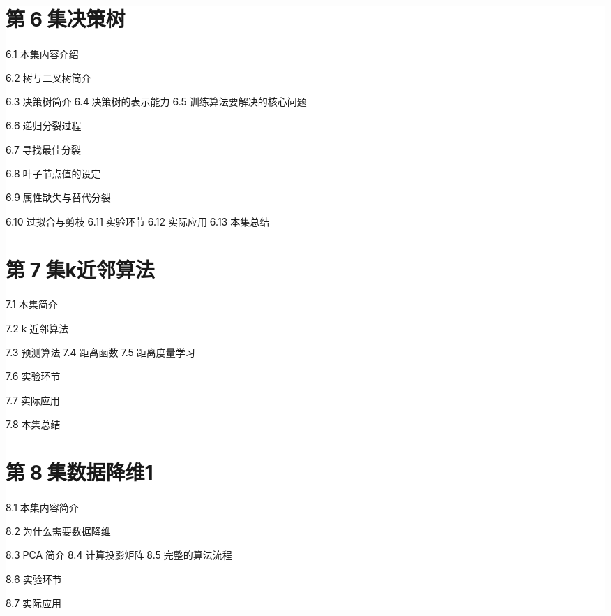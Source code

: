 # 第 6 集决策树
6.1 本集内容介绍

6.2 树与二叉树简介

6.3 决策树简介
6.4 决策树的表示能力
6.5 训练算法要解决的核心问题

6.6 递归分裂过程

6.7 寻找最佳分裂

6.8 叶子节点值的设定

6.9 属性缺失与替代分裂

6.10 过拟合与剪枝
6.11 实验环节
6.12 实际应用
6.13 本集总结





# 第 7 集k近邻算法

7.1 本集简介

7.2 k 近邻算法

7.3 预测算法
7.4 距离函数
7.5 距离度量学习

7.6 实验环节

7.7 实际应用

7.8 本集总结



# 第 8 集数据降维1

8.1 本集内容简介

8.2 为什么需要数据降维

8.3 PCA 简介
8.4 计算投影矩阵
8.5 完整的算法流程

8.6 实验环节

8.7 实际应用
